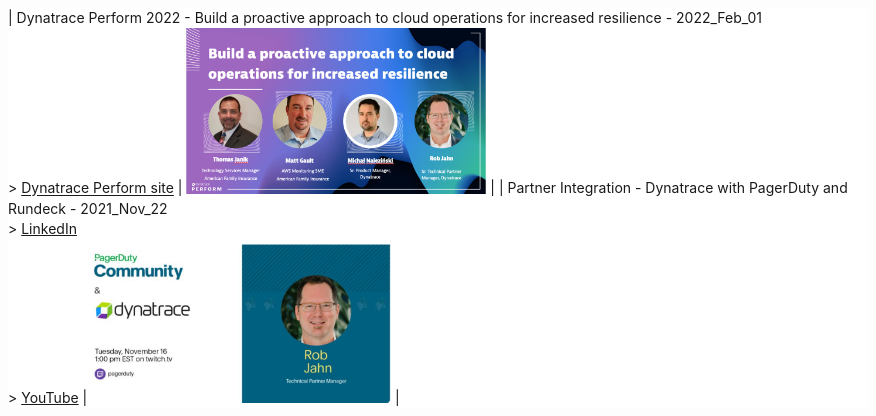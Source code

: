 | Dynatrace Perform 2022 - Build a proactive approach to cloud operations for increased resilience - 2022_Feb_01<BR> > [Dynatrace Perform site](https://www.dynatrace.com/perform)                                                                                                                                                                                                                                                                                                                                                                                                                                                                                                                                                                                                                                                                                                                                                                                   | <img src="images/2022-perform-cloud.png" width="300"/>      |
| Partner Integration - Dynatrace with PagerDuty and Rundeck - 2021_Nov_22<BR> > [LinkedIn](https://www.linkedin.com/posts/robjahn_come-see-how-dynatrace-integrates-with-pagerduty-activity-6872999572197695488-viSZ) <BR> > [YouTube](https://www.youtube.com/watch?v=Q9JVilqmmkU&t=6s)                                                                                                                                                                                                                                                                                                                                                                                                                                                                                                                                                                                                                                                                            | <img src="images/2021_pd_twitch.png" width="300"/>          |